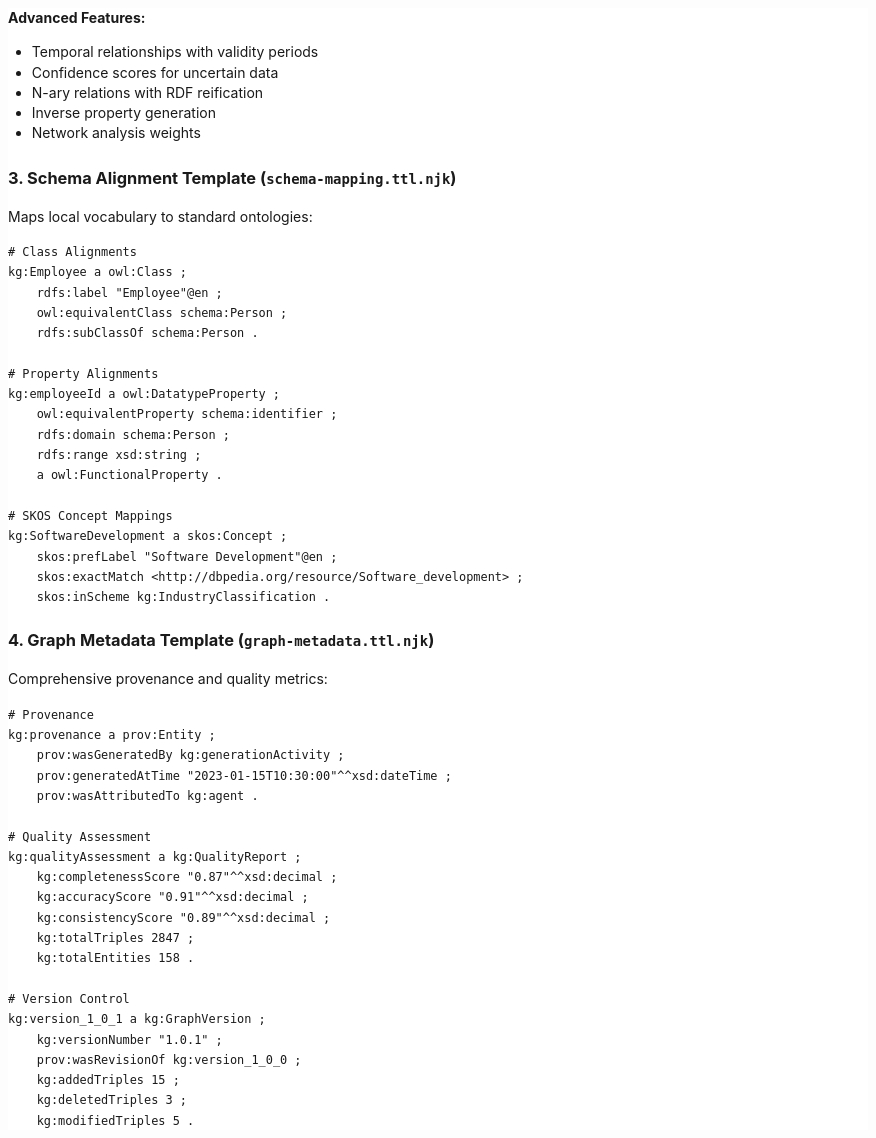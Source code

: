 **Advanced Features:**
- Temporal relationships with validity periods
- Confidence scores for uncertain data
- N-ary relations with RDF reification
- Inverse property generation
- Network analysis weights

### 3. Schema Alignment Template (`schema-mapping.ttl.njk`)

Maps local vocabulary to standard ontologies:

```turtle
# Class Alignments
kg:Employee a owl:Class ;
    rdfs:label "Employee"@en ;
    owl:equivalentClass schema:Person ;
    rdfs:subClassOf schema:Person .

# Property Alignments
kg:employeeId a owl:DatatypeProperty ;
    owl:equivalentProperty schema:identifier ;
    rdfs:domain schema:Person ;
    rdfs:range xsd:string ;
    a owl:FunctionalProperty .

# SKOS Concept Mappings
kg:SoftwareDevelopment a skos:Concept ;
    skos:prefLabel "Software Development"@en ;
    skos:exactMatch <http://dbpedia.org/resource/Software_development> ;
    skos:inScheme kg:IndustryClassification .
```

### 4. Graph Metadata Template (`graph-metadata.ttl.njk`)

Comprehensive provenance and quality metrics:

```turtle
# Provenance
kg:provenance a prov:Entity ;
    prov:wasGeneratedBy kg:generationActivity ;
    prov:generatedAtTime "2023-01-15T10:30:00"^^xsd:dateTime ;
    prov:wasAttributedTo kg:agent .

# Quality Assessment
kg:qualityAssessment a kg:QualityReport ;
    kg:completenessScore "0.87"^^xsd:decimal ;
    kg:accuracyScore "0.91"^^xsd:decimal ;
    kg:consistencyScore "0.89"^^xsd:decimal ;
    kg:totalTriples 2847 ;
    kg:totalEntities 158 .

# Version Control
kg:version_1_0_1 a kg:GraphVersion ;
    kg:versionNumber "1.0.1" ;
    prov:wasRevisionOf kg:version_1_0_0 ;
    kg:addedTriples 15 ;
    kg:deletedTriples 3 ;
    kg:modifiedTriples 5 .
```
